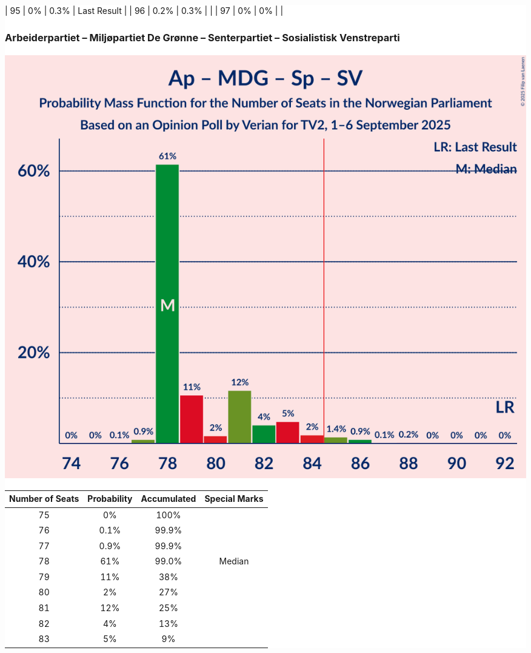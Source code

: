 | 95 | 0% | 0.3% | Last Result |
| 96 | 0.2% | 0.3% |  |
| 97 | 0% | 0% |  |

### Arbeiderpartiet – Miljøpartiet De Grønne – Senterpartiet – Sosialistisk Venstreparti

![Graph with seats probability mass function not yet produced](2025-09-06-Verian-coalitions-seats-pmf-ap–mdg–sp–sv.png "Seats Probability Mass Function")

| Number of Seats | Probability | Accumulated | Special Marks |
|:---------------:|:-----------:|:-----------:|:-------------:|
| 75 | 0% | 100% |  |
| 76 | 0.1% | 99.9% |  |
| 77 | 0.9% | 99.9% |  |
| 78 | 61% | 99.0% | Median |
| 79 | 11% | 38% |  |
| 80 | 2% | 27% |  |
| 81 | 12% | 25% |  |
| 82 | 4% | 13% |  |
| 83 | 5% | 9% |  |